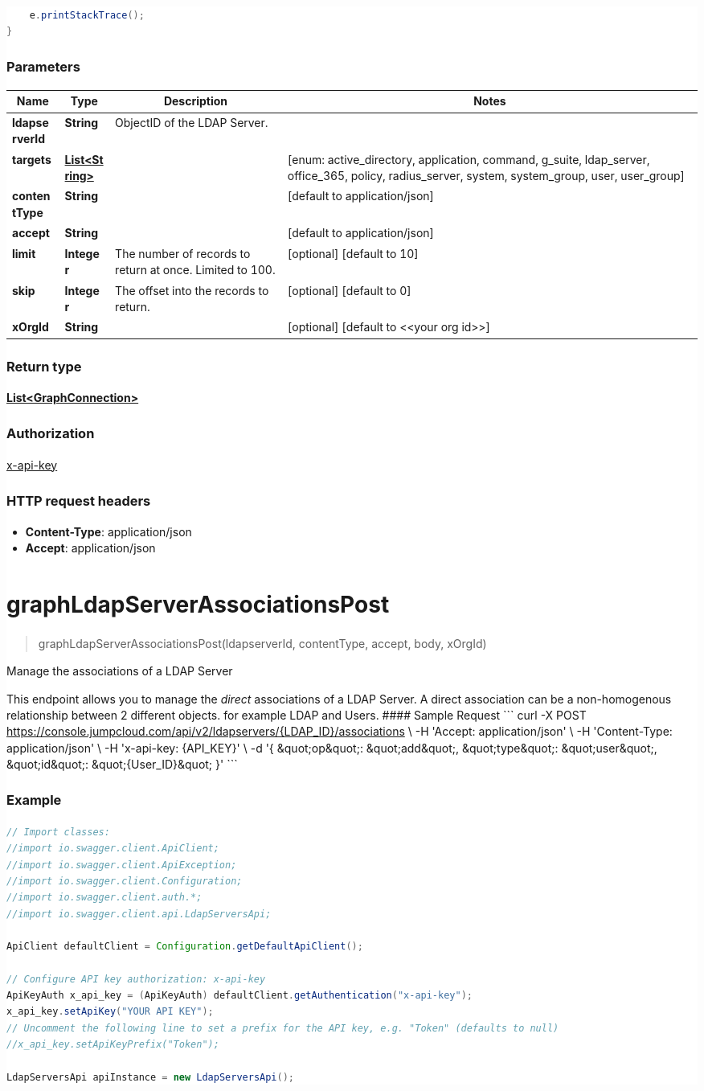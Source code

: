 ```java
    e.printStackTrace();
}
```

### Parameters

Name | Type | Description  | Notes
------------- | ------------- | ------------- | -------------
 **ldapserverId** | **String**| ObjectID of the LDAP Server. |
 **targets** | [**List&lt;String&gt;**](String.md)|  | [enum: active_directory, application, command, g_suite, ldap_server, office_365, policy, radius_server, system, system_group, user, user_group]
 **contentType** | **String**|  | [default to application/json]
 **accept** | **String**|  | [default to application/json]
 **limit** | **Integer**| The number of records to return at once. Limited to 100. | [optional] [default to 10]
 **skip** | **Integer**| The offset into the records to return. | [optional] [default to 0]
 **xOrgId** | **String**|  | [optional] [default to &lt;&lt;your org id&gt;&gt;]

### Return type

[**List&lt;GraphConnection&gt;**](GraphConnection.md)

### Authorization

[x-api-key](../README.md#x-api-key)

### HTTP request headers

 - **Content-Type**: application/json
 - **Accept**: application/json

<a name="graphLdapServerAssociationsPost"></a>
# **graphLdapServerAssociationsPost**
> graphLdapServerAssociationsPost(ldapserverId, contentType, accept, body, xOrgId)

Manage the associations of a LDAP Server

This endpoint allows you to manage the _direct_ associations of a LDAP Server.  A direct association can be a non-homogenous relationship between 2 different objects. for example LDAP and Users.  #### Sample Request &#x60;&#x60;&#x60; curl -X POST https://console.jumpcloud.com/api/v2/ldapservers/{LDAP_ID}/associations \\   -H &#39;Accept: application/json&#39; \\   -H &#39;Content-Type: application/json&#39; \\   -H &#39;x-api-key: {API_KEY}&#39; \\   -d &#39;{     \&quot;op\&quot;: \&quot;add\&quot;,     \&quot;type\&quot;: \&quot;user\&quot;,     \&quot;id\&quot;: \&quot;{User_ID}\&quot; }&#39; &#x60;&#x60;&#x60;

### Example
```java
// Import classes:
//import io.swagger.client.ApiClient;
//import io.swagger.client.ApiException;
//import io.swagger.client.Configuration;
//import io.swagger.client.auth.*;
//import io.swagger.client.api.LdapServersApi;

ApiClient defaultClient = Configuration.getDefaultApiClient();

// Configure API key authorization: x-api-key
ApiKeyAuth x_api_key = (ApiKeyAuth) defaultClient.getAuthentication("x-api-key");
x_api_key.setApiKey("YOUR API KEY");
// Uncomment the following line to set a prefix for the API key, e.g. "Token" (defaults to null)
//x_api_key.setApiKeyPrefix("Token");

LdapServersApi apiInstance = new LdapServersApi();
```